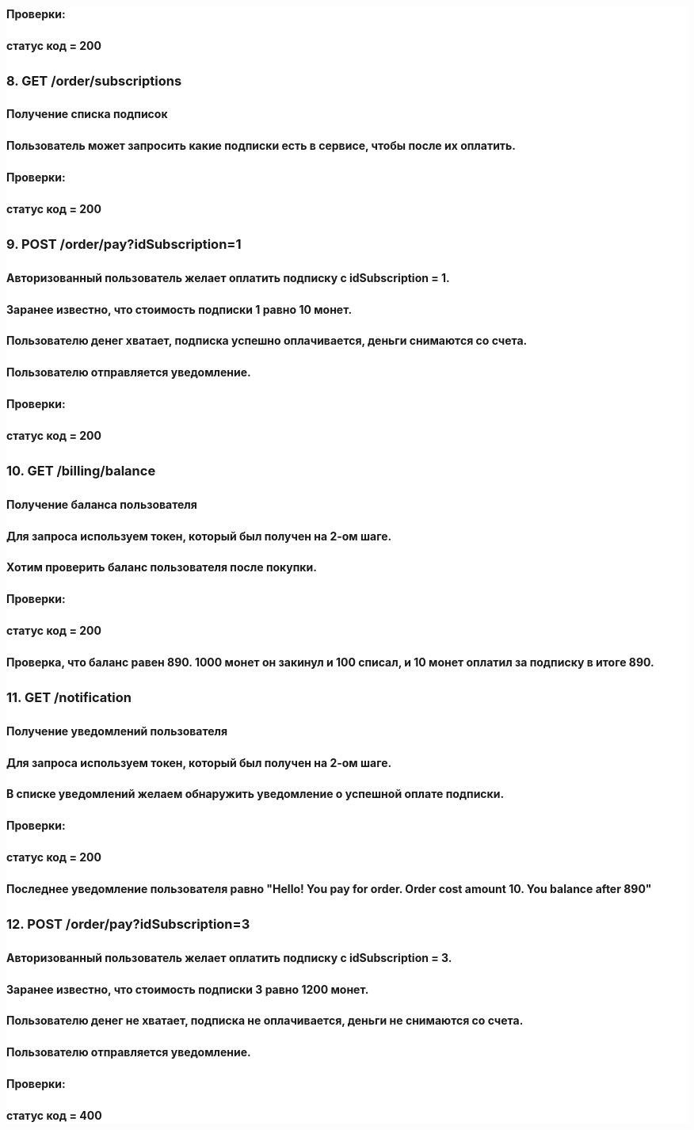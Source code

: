#### Проверки:
#### статус код = 200
### 8. GET /order/subscriptions
#### Получение списка подписок
#### Пользователь может запросить какие подписки есть в сервисе, чтобы после их оплатить.
#### Проверки:
#### статус код = 200
### 9. POST /order/pay?idSubscription=1
#### Авторизованный пользователь желает оплатить подписку с idSubscription = 1.
#### Заранее известно, что стоимость подписки 1 равно 10 монет. 
#### Пользователю денег хватает, подписка успешно оплачивается, деньги снимаются со счета.
#### Пользователю отправляется уведомление.
#### Проверки:
#### статус код = 200
### 10. GET /billing/balance
#### Получение баланса пользователя
#### Для запроса используем токен, который был получен на 2-ом шаге. 
#### Хотим проверить баланс пользователя после покупки.
#### Проверки:
#### статус код = 200
#### Проверка, что баланс равен 890. 1000 монет он закинул и 100 списал, и 10 монет оплатил за подписку в итоге 890.
### 11. GET /notification
#### Получение уведомлений пользователя
#### Для запроса используем токен, который был получен на 2-ом шаге.
#### В списке уведомлений желаем обнаружить уведомление о успешной оплате подписки.
#### Проверки:
#### статус код = 200
#### Последнее уведомление пользователя равно "Hello! You pay for order. Order cost amount 10. You balance after 890"
### 12. POST /order/pay?idSubscription=3
#### Авторизованный пользователь желает оплатить подписку с idSubscription = 3.
#### Заранее известно, что стоимость подписки 3 равно 1200 монет.
#### Пользователю денег не хватает, подписка не оплачивается, деньги не снимаются со счета.
#### Пользователю отправляется уведомление.
#### Проверки:
#### статус код = 400